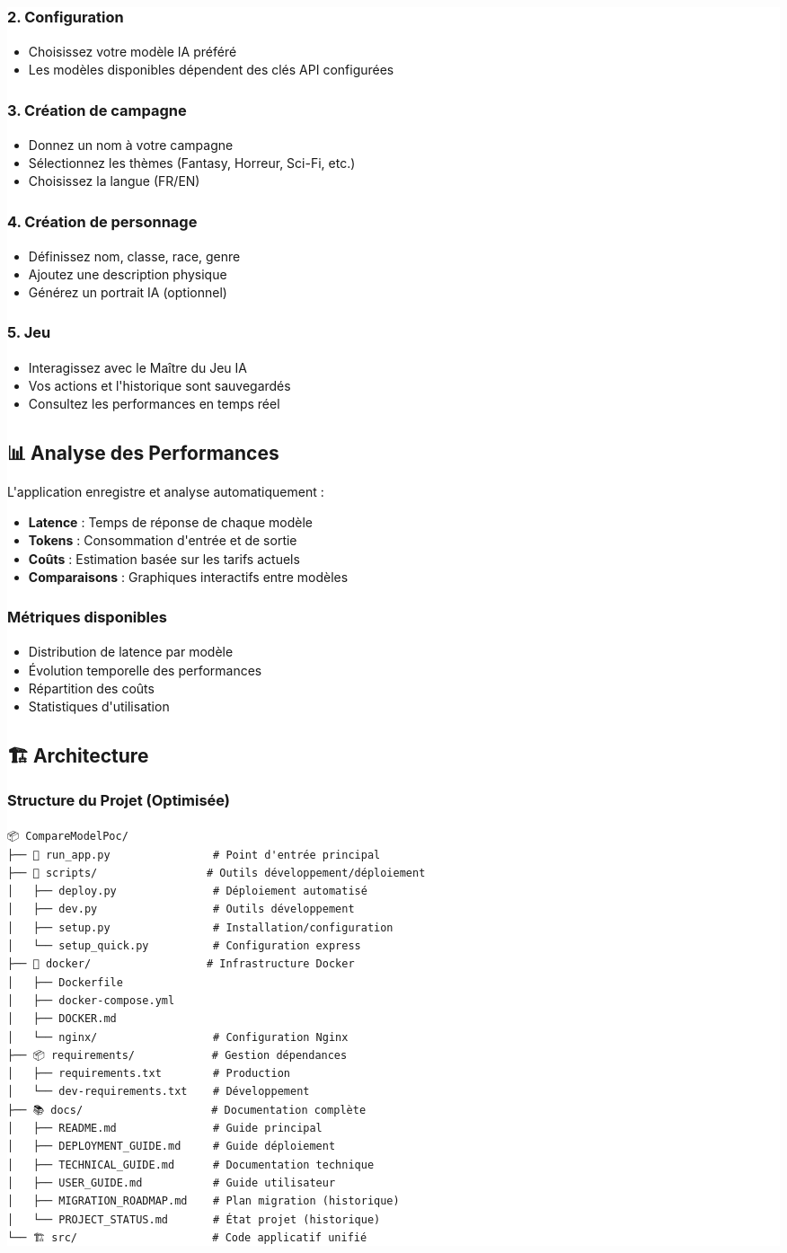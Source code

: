 ### 2. Configuration
- Choisissez votre modèle IA préféré
- Les modèles disponibles dépendent des clés API configurées

### 3. Création de campagne
- Donnez un nom à votre campagne
- Sélectionnez les thèmes (Fantasy, Horreur, Sci-Fi, etc.)
- Choisissez la langue (FR/EN)

### 4. Création de personnage
- Définissez nom, classe, race, genre
- Ajoutez une description physique
- Générez un portrait IA (optionnel)

### 5. Jeu
- Interagissez avec le Maître du Jeu IA
- Vos actions et l'historique sont sauvegardés
- Consultez les performances en temps réel

## 📊 Analyse des Performances

L'application enregistre et analyse automatiquement :

- **Latence** : Temps de réponse de chaque modèle
- **Tokens** : Consommation d'entrée et de sortie
- **Coûts** : Estimation basée sur les tarifs actuels
- **Comparaisons** : Graphiques interactifs entre modèles

### Métriques disponibles
- Distribution de latence par modèle
- Évolution temporelle des performances
- Répartition des coûts
- Statistiques d'utilisation

## 🏗️ Architecture

### Structure du Projet (Optimisée)

```
📦 CompareModelPoc/
├── 🎯 run_app.py                # Point d'entrée principal
├── 📁 scripts/                 # Outils développement/déploiement
│   ├── deploy.py               # Déploiement automatisé
│   ├── dev.py                  # Outils développement
│   ├── setup.py                # Installation/configuration
│   └── setup_quick.py          # Configuration express
├── 🐳 docker/                  # Infrastructure Docker
│   ├── Dockerfile              
│   ├── docker-compose.yml
│   ├── DOCKER.md
│   └── nginx/                  # Configuration Nginx
├── 📦 requirements/            # Gestion dépendances
│   ├── requirements.txt        # Production
│   └── dev-requirements.txt    # Développement
├── 📚 docs/                    # Documentation complète
│   ├── README.md               # Guide principal
│   ├── DEPLOYMENT_GUIDE.md     # Guide déploiement
│   ├── TECHNICAL_GUIDE.md      # Documentation technique
│   ├── USER_GUIDE.md           # Guide utilisateur
│   ├── MIGRATION_ROADMAP.md    # Plan migration (historique)
│   └── PROJECT_STATUS.md       # État projet (historique)
└── 🏗️ src/                     # Code applicatif unifié
```